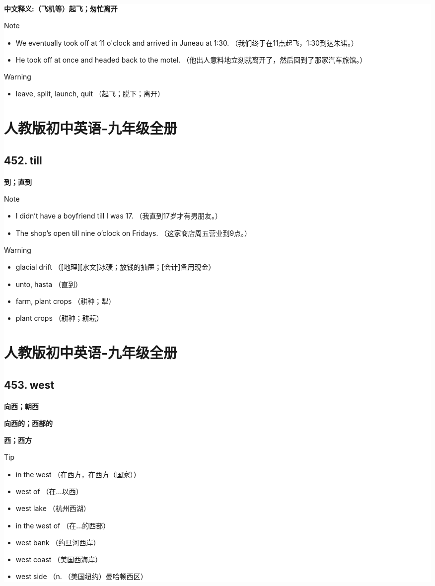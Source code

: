 **中文释义:（飞机等）起飞；匆忙离开**

> [!NOTE]
>
> - We eventually took off at 11 o'clock and arrived in Juneau at 1:30. （我们终于在11点起飞，1:30到达朱诺。）
>
> - He took off at once and headed back to the motel. （他出人意料地立刻就离开了，然后回到了那家汽车旅馆。）
>

> [!WARNING]
>
> - leave, split, launch, quit （起飞；脱下；离开）
>

# 人教版初中英语-九年级全册

## 452. till

**到；直到**

> [!NOTE]
>
> - I didn’t have a boyfriend till I was 17. （我直到17岁才有男朋友。）
>
> - The shop’s open till nine o’clock on Fridays. （这家商店周五营业到9点。）
>

> [!WARNING]
>
> - glacial drift （[地理][水文]冰碛；放钱的抽屉；[会计]备用现金）
>
> - unto, hasta （直到）
>
> - farm, plant crops （耕种；犁）
>
> - plant crops （耕种；耕耘）
>

# 人教版初中英语-九年级全册

## 453. west

**向西；朝西**

**向西的；西部的**

**西；西方**

> [!TIP]
>
> - in the west （在西方，在西方（国家））
>
> - west of （在…以西）
>
> - west lake （杭州西湖）
>
> - in the west of （在…的西部）
>
> - west bank （约旦河西岸）
>
> - west coast （美国西海岸）
>
> - west side （n. （美国纽约）曼哈顿西区）
>